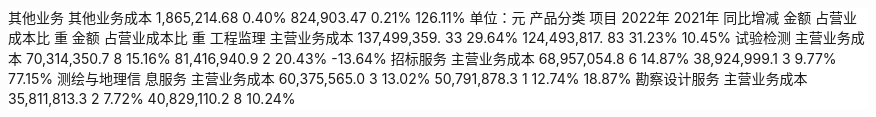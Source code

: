 其他业务
其他业务成本
1,865,214.68
0.40%
824,903.47
0.21%
126.11%
单位：元
产品分类
项目
2022年
2021年
同比增减
金额
占营业成本比
重
金额
占营业成本比
重
工程监理
主营业务成本
137,499,359.
33
29.64%
124,493,817.
83
31.23%
10.45%
试验检测
主营业务成本
70,314,350.7
8
15.16%
81,416,940.9
2
20.43%
-13.64%
招标服务
主营业务成本
68,957,054.8
6
14.87%
38,924,999.1
3
9.77%
77.15%
测绘与地理信
息服务
主营业务成本
60,375,565.0
3
13.02%
50,791,878.3
1
12.74%
18.87%
勘察设计服务
主营业务成本
35,811,813.3
2
7.72%
40,829,110.2
8
10.24%